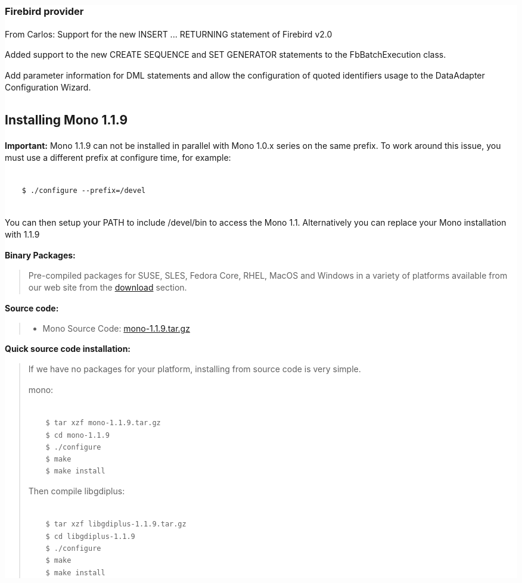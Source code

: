 ### Firebird provider

From Carlos: Support for the new INSERT ... RETURNING statement of Firebird v2.0

Added support to the new CREATE SEQUENCE and SET GENERATOR statements to the FbBatchExecution class.

Add parameter information for DML statements and allow the configuration of quoted identifiers usage to the DataAdapter Configuration Wizard.

Installing Mono 1.1.9
---------------------

**Important:** Mono 1.1.9 can not be installed in parallel with Mono 1.0.x series on the same prefix. To work around this issue, you must use a different prefix at configure time, for example:

``` shell
    
    $ ./configure --prefix=/devel
    
```

You can then setup your PATH to include /devel/bin to access the Mono 1.1. Alternatively you can replace your Mono installation with 1.1.9

**Binary Packages:**

> Pre-compiled packages for SUSE, SLES, Fedora Core, RHEL, MacOS and Windows in a variety of platforms available from our web site from the [download](http://www.mono-project.com/Downloads) section.

**Source code:**

> -   Mono Source Code: [mono-1.1.9.tar.gz](http://go-mono.com/sources/mono-1.1/mono-1.1.9.tar.gz)

**Quick source code installation:**

> If we have no packages for your platform, installing from source code is very simple.
>
> mono:
>
> ``` shell
>     
>     $ tar xzf mono-1.1.9.tar.gz
>     $ cd mono-1.1.9
>     $ ./configure
>     $ make
>     $ make install
> ```
>
> Then compile libgdiplus:
>
> ``` shell
>     
>     $ tar xzf libgdiplus-1.1.9.tar.gz
>     $ cd libgdiplus-1.1.9
>     $ ./configure
>     $ make
>     $ make install
> ```
